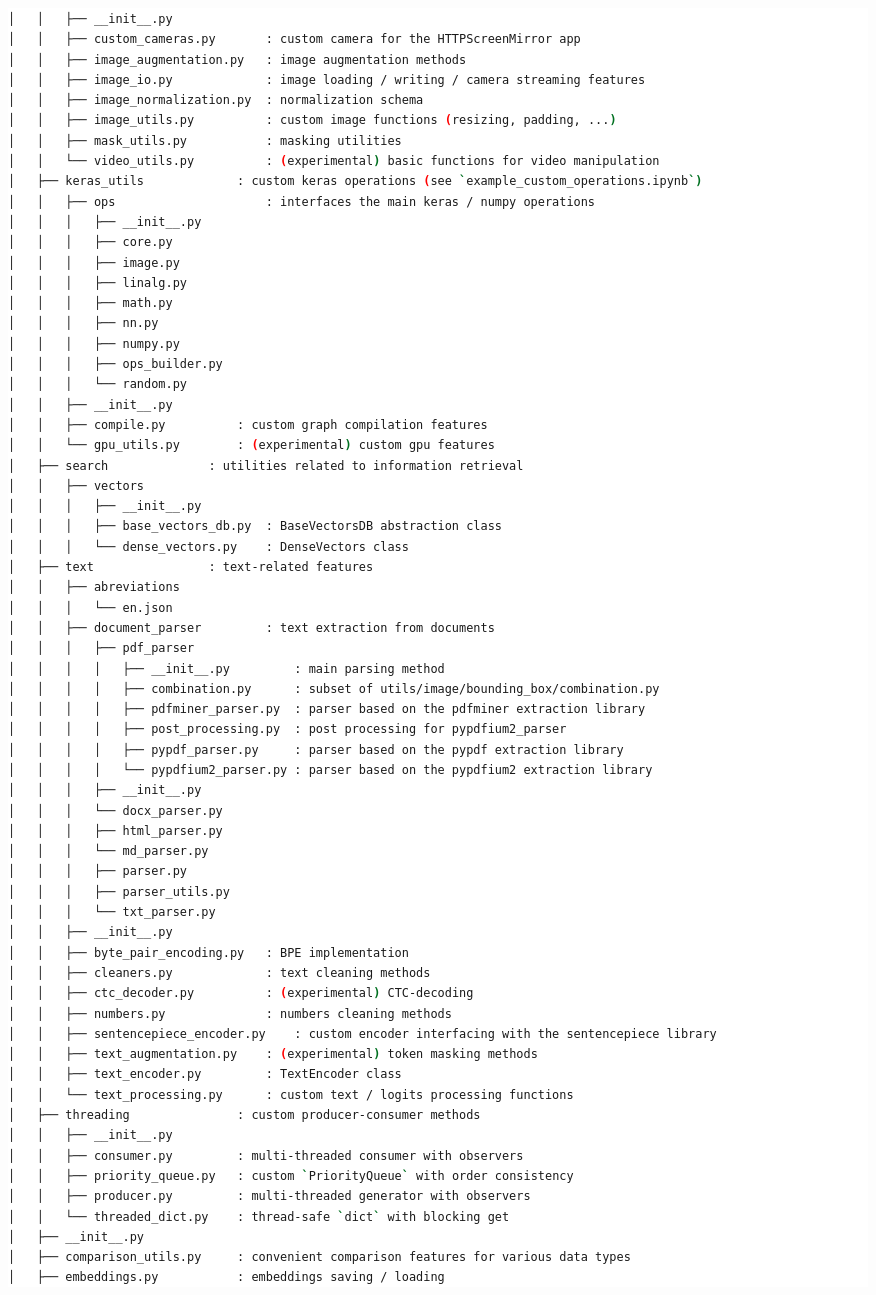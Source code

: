 ```bash
│   │   ├── __init__.py
│   │   ├── custom_cameras.py       : custom camera for the HTTPScreenMirror app
│   │   ├── image_augmentation.py   : image augmentation methods
│   │   ├── image_io.py             : image loading / writing / camera streaming features
│   │   ├── image_normalization.py  : normalization schema
│   │   ├── image_utils.py          : custom image functions (resizing, padding, ...)
│   │   ├── mask_utils.py           : masking utilities
│   │   └── video_utils.py          : (experimental) basic functions for video manipulation
│   ├── keras_utils             : custom keras operations (see `example_custom_operations.ipynb`)
│   │   ├── ops                     : interfaces the main keras / numpy operations
│   │   │   ├── __init__.py
│   │   │   ├── core.py
│   │   │   ├── image.py
│   │   │   ├── linalg.py
│   │   │   ├── math.py
│   │   │   ├── nn.py
│   │   │   ├── numpy.py
│   │   │   ├── ops_builder.py
│   │   │   └── random.py
│   │   ├── __init__.py
│   │   ├── compile.py          : custom graph compilation features
│   │   └── gpu_utils.py        : (experimental) custom gpu features
│   ├── search              : utilities related to information retrieval
│   │   ├── vectors
│   │   │   ├── __init__.py
│   │   │   ├── base_vectors_db.py  : BaseVectorsDB abstraction class
│   │   │   └── dense_vectors.py    : DenseVectors class
│   ├── text                : text-related features
│   │   ├── abreviations
│   │   │   └── en.json
│   │   ├── document_parser         : text extraction from documents
│   │   │   ├── pdf_parser
│   │   │   │   ├── __init__.py         : main parsing method
│   │   │   │   ├── combination.py      : subset of utils/image/bounding_box/combination.py
│   │   │   │   ├── pdfminer_parser.py  : parser based on the pdfminer extraction library
│   │   │   │   ├── post_processing.py  : post processing for pypdfium2_parser
│   │   │   │   ├── pypdf_parser.py     : parser based on the pypdf extraction library
│   │   │   │   └── pypdfium2_parser.py : parser based on the pypdfium2 extraction library
│   │   │   ├── __init__.py
│   │   │   └── docx_parser.py
│   │   │   ├── html_parser.py
│   │   │   └── md_parser.py
│   │   │   ├── parser.py
│   │   │   ├── parser_utils.py
│   │   │   └── txt_parser.py
│   │   ├── __init__.py
│   │   ├── byte_pair_encoding.py   : BPE implementation
│   │   ├── cleaners.py             : text cleaning methods
│   │   ├── ctc_decoder.py          : (experimental) CTC-decoding
│   │   ├── numbers.py              : numbers cleaning methods
│   │   ├── sentencepiece_encoder.py    : custom encoder interfacing with the sentencepiece library
│   │   ├── text_augmentation.py    : (experimental) token masking methods
│   │   ├── text_encoder.py         : TextEncoder class
│   │   └── text_processing.py      : custom text / logits processing functions
│   ├── threading               : custom producer-consumer methods
│   │   ├── __init__.py
│   │   ├── consumer.py         : multi-threaded consumer with observers
│   │   ├── priority_queue.py   : custom `PriorityQueue` with order consistency
│   │   ├── producer.py         : multi-threaded generator with observers
│   │   └── threaded_dict.py    : thread-safe `dict` with blocking get
│   ├── __init__.py
│   ├── comparison_utils.py     : convenient comparison features for various data types
│   ├── embeddings.py           : embeddings saving / loading
```